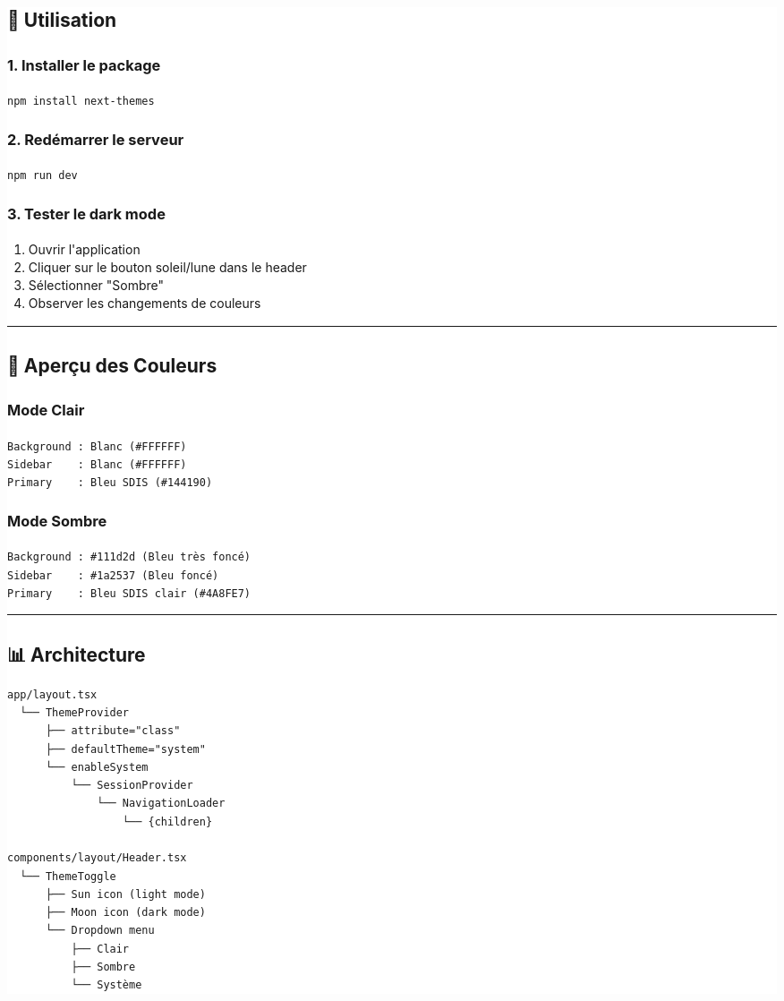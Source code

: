 
## 🚀 Utilisation

### 1. Installer le package

```bash
npm install next-themes
```

### 2. Redémarrer le serveur

```bash
npm run dev
```

### 3. Tester le dark mode

1. Ouvrir l'application
2. Cliquer sur le bouton soleil/lune dans le header
3. Sélectionner "Sombre"
4. Observer les changements de couleurs

---

## 🎨 Aperçu des Couleurs

### Mode Clair

```
Background : Blanc (#FFFFFF)
Sidebar    : Blanc (#FFFFFF)
Primary    : Bleu SDIS (#144190)
```

### Mode Sombre

```
Background : #111d2d (Bleu très foncé)
Sidebar    : #1a2537 (Bleu foncé)
Primary    : Bleu SDIS clair (#4A8FE7)
```

---

## 📊 Architecture

```
app/layout.tsx
  └── ThemeProvider
      ├── attribute="class"
      ├── defaultTheme="system"
      └── enableSystem
          └── SessionProvider
              └── NavigationLoader
                  └── {children}

components/layout/Header.tsx
  └── ThemeToggle
      ├── Sun icon (light mode)
      ├── Moon icon (dark mode)
      └── Dropdown menu
          ├── Clair
          ├── Sombre
          └── Système
```
